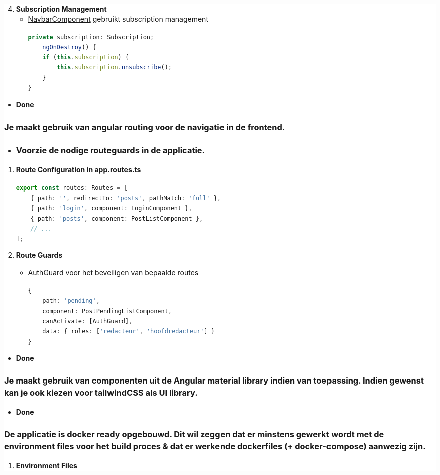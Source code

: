 4. **Subscription Management**
   * [NavbarComponent](frontend-web\src\app\core\navbar\navbar.component.ts) gebruikt subscription management
        ```ts
        private subscription: Subscription;
            ngOnDestroy() {
            if (this.subscription) {
                this.subscription.unsubscribe();
            }
        }
        ```

* **Done**

### Je maakt gebruik van angular routing voor de navigatie in de frontend.
* ### Voorzie de nodige routeguards in de applicatie.

1. **Route Configuration in [app.routes.ts](frontend-web\src\app\app.routes.ts)**
    ```ts
    export const routes: Routes = [
        { path: '', redirectTo: 'posts', pathMatch: 'full' },
        { path: 'login', component: LoginComponent },
        { path: 'posts', component: PostListComponent },
        // ...
    ];
    ```

2. **Route Guards**
   * [AuthGuard](frontend-web\src\app\core\auth\auth-guard.ts) voor het beveiligen van bepaalde routes
        ```ts
        {
            path: 'pending',
            component: PostPendingListComponent,
            canActivate: [AuthGuard],
            data: { roles: ['redacteur', 'hoofdredacteur'] }
        }
        ```

* **Done**

### Je maakt gebruik van componenten uit de Angular material library indien van toepassing. Indien gewenst kan je ook kiezen voor tailwindCSS als UI library.

* **Done**

### De applicatie is docker ready opgebouwd. Dit wil zeggen dat er minstens gewerkt wordt met de environment files voor het build proces & dat er werkende dockerfiles (+ docker-compose) aanwezig zijn.

1. **Environment Files**
